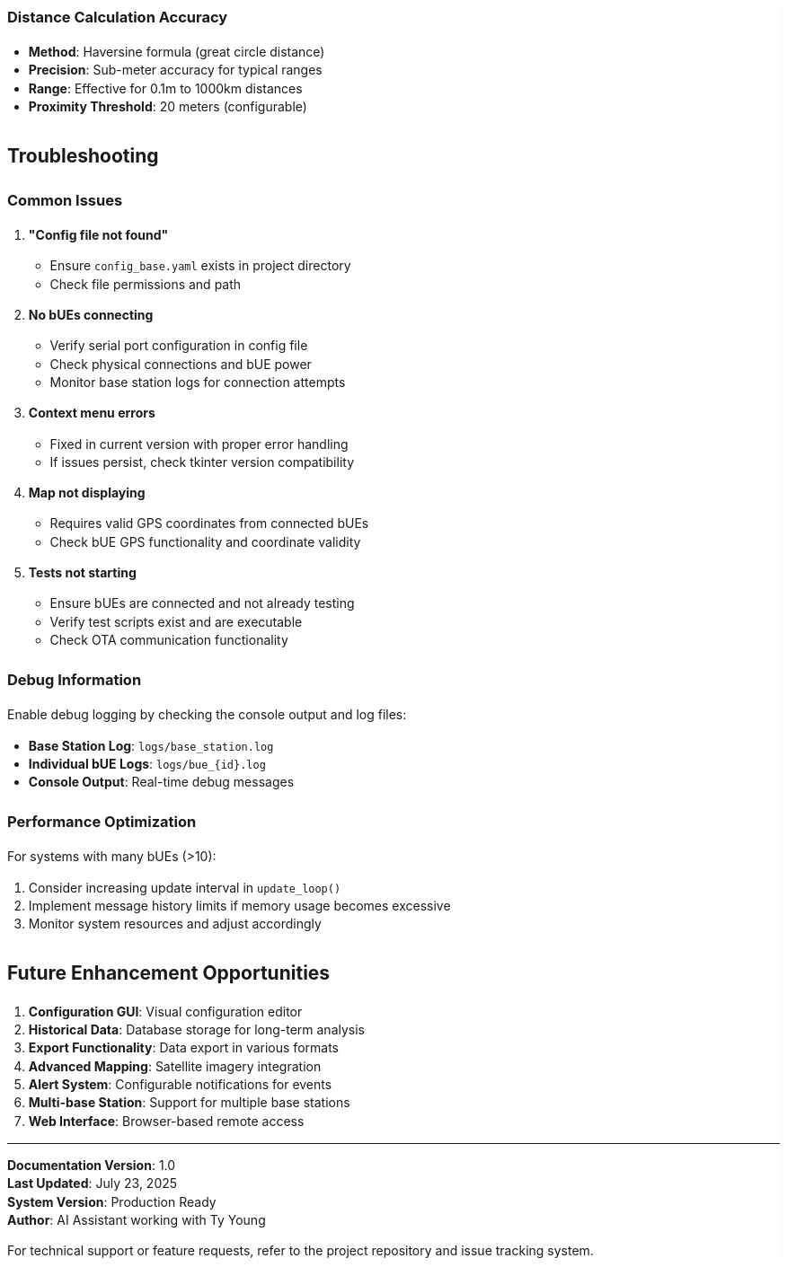 ### Distance Calculation Accuracy
- **Method**: Haversine formula (great circle distance)
- **Precision**: Sub-meter accuracy for typical ranges
- **Range**: Effective for 0.1m to 1000km distances
- **Proximity Threshold**: 20 meters (configurable)

## Troubleshooting

### Common Issues

1. **"Config file not found"**
   - Ensure `config_base.yaml` exists in project directory
   - Check file permissions and path

2. **No bUEs connecting**
   - Verify serial port configuration in config file
   - Check physical connections and bUE power
   - Monitor base station logs for connection attempts

3. **Context menu errors**
   - Fixed in current version with proper error handling
   - If issues persist, check tkinter version compatibility

4. **Map not displaying**
   - Requires valid GPS coordinates from connected bUEs
   - Check bUE GPS functionality and coordinate validity

5. **Tests not starting**
   - Ensure bUEs are connected and not already testing
   - Verify test scripts exist and are executable
   - Check OTA communication functionality

### Debug Information

Enable debug logging by checking the console output and log files:
- **Base Station Log**: `logs/base_station.log`
- **Individual bUE Logs**: `logs/bue_{id}.log`
- **Console Output**: Real-time debug messages

### Performance Optimization

For systems with many bUEs (>10):
1. Consider increasing update interval in `update_loop()`
2. Implement message history limits if memory usage becomes excessive
3. Monitor system resources and adjust accordingly

## Future Enhancement Opportunities

1. **Configuration GUI**: Visual configuration editor
2. **Historical Data**: Database storage for long-term analysis
3. **Export Functionality**: Data export in various formats
4. **Advanced Mapping**: Satellite imagery integration
5. **Alert System**: Configurable notifications for events
6. **Multi-base Station**: Support for multiple base stations
7. **Web Interface**: Browser-based remote access

---

**Documentation Version**: 1.0  
**Last Updated**: July 23, 2025  
**System Version**: Production Ready  
**Author**: AI Assistant working with Ty Young  

For technical support or feature requests, refer to the project repository and issue tracking system.
